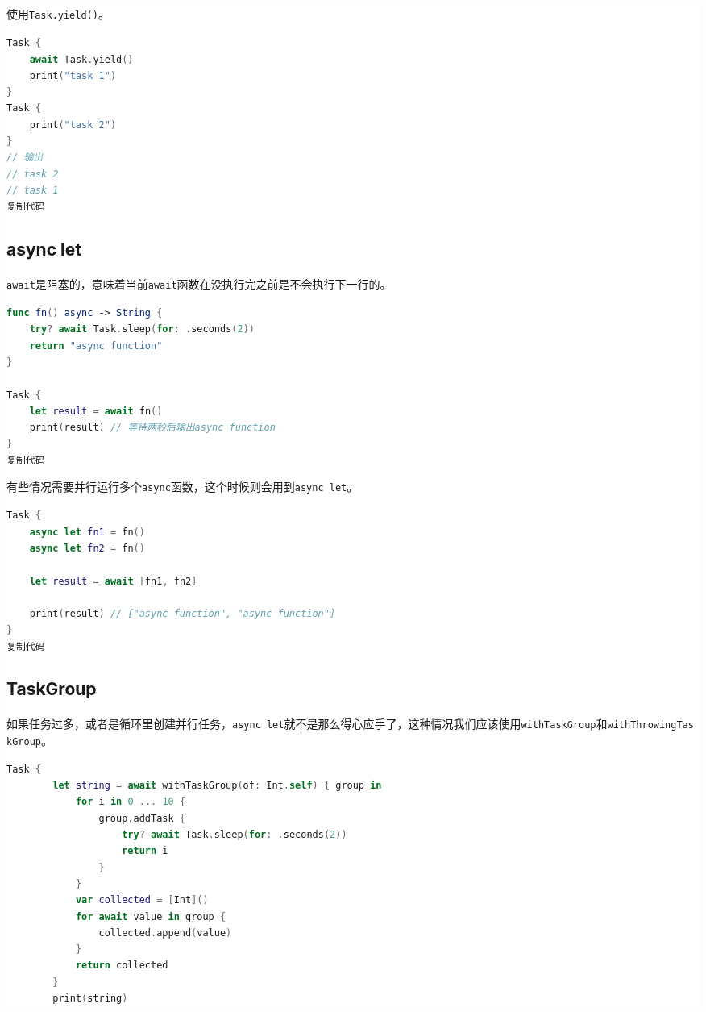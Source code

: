 使用`Task.yield()`。

```swift
Task {
    await Task.yield()
    print("task 1")
}
Task {
    print("task 2")
}
// 输出
// task 2
// task 1
复制代码
```

## async let

`await`是阻塞的，意味着当前`await`函数在没执行完之前是不会执行下一行的。

```swift
func fn() async -> String {
    try? await Task.sleep(for: .seconds(2))
    return "async function"
}

Task {
    let result = await fn()
    print(result) // 等待两秒后输出async function
}
复制代码
```

有些情况需要并行运行多个`async`函数，这个时候则会用到`async let`。

```swift
Task {
    async let fn1 = fn()
    async let fn2 = fn()

    let result = await [fn1, fn2]
    
    print(result) // ["async function", "async function"]
}
复制代码
```

## TaskGroup

如果任务过多，或者是循环里创建并行任务，`async let`就不是那么得心应手了，这种情况我们应该使用`withTaskGroup`和`withThrowingTaskGroup`。

```swift
Task {
        let string = await withTaskGroup(of: Int.self) { group in
            for i in 0 ... 10 {
                group.addTask {
                    try? await Task.sleep(for: .seconds(2))
                    return i
                }
            }
            var collected = [Int]()
            for await value in group {
                collected.append(value)
            }
            return collected
        }
        print(string)
```